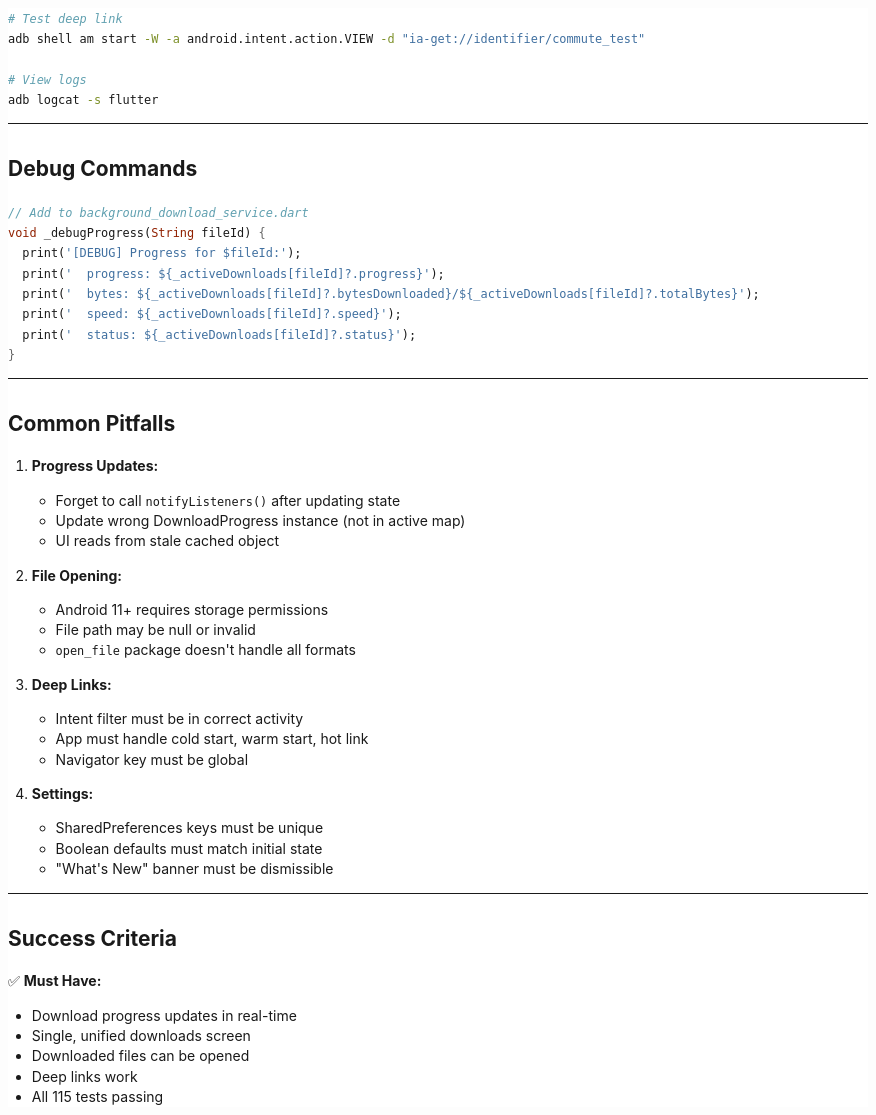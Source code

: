 ```bash
# Test deep link
adb shell am start -W -a android.intent.action.VIEW -d "ia-get://identifier/commute_test"

# View logs
adb logcat -s flutter
```

---

## Debug Commands

```dart
// Add to background_download_service.dart
void _debugProgress(String fileId) {
  print('[DEBUG] Progress for $fileId:');
  print('  progress: ${_activeDownloads[fileId]?.progress}');
  print('  bytes: ${_activeDownloads[fileId]?.bytesDownloaded}/${_activeDownloads[fileId]?.totalBytes}');
  print('  speed: ${_activeDownloads[fileId]?.speed}');
  print('  status: ${_activeDownloads[fileId]?.status}');
}
```

---

## Common Pitfalls

1. **Progress Updates:**
   - Forget to call `notifyListeners()` after updating state
   - Update wrong DownloadProgress instance (not in active map)
   - UI reads from stale cached object

2. **File Opening:**
   - Android 11+ requires storage permissions
   - File path may be null or invalid
   - `open_file` package doesn't handle all formats

3. **Deep Links:**
   - Intent filter must be in correct activity
   - App must handle cold start, warm start, hot link
   - Navigator key must be global

4. **Settings:**
   - SharedPreferences keys must be unique
   - Boolean defaults must match initial state
   - "What's New" banner must be dismissible

---

## Success Criteria

✅ **Must Have:**
- Download progress updates in real-time
- Single, unified downloads screen  
- Downloaded files can be opened
- Deep links work
- All 115 tests passing

